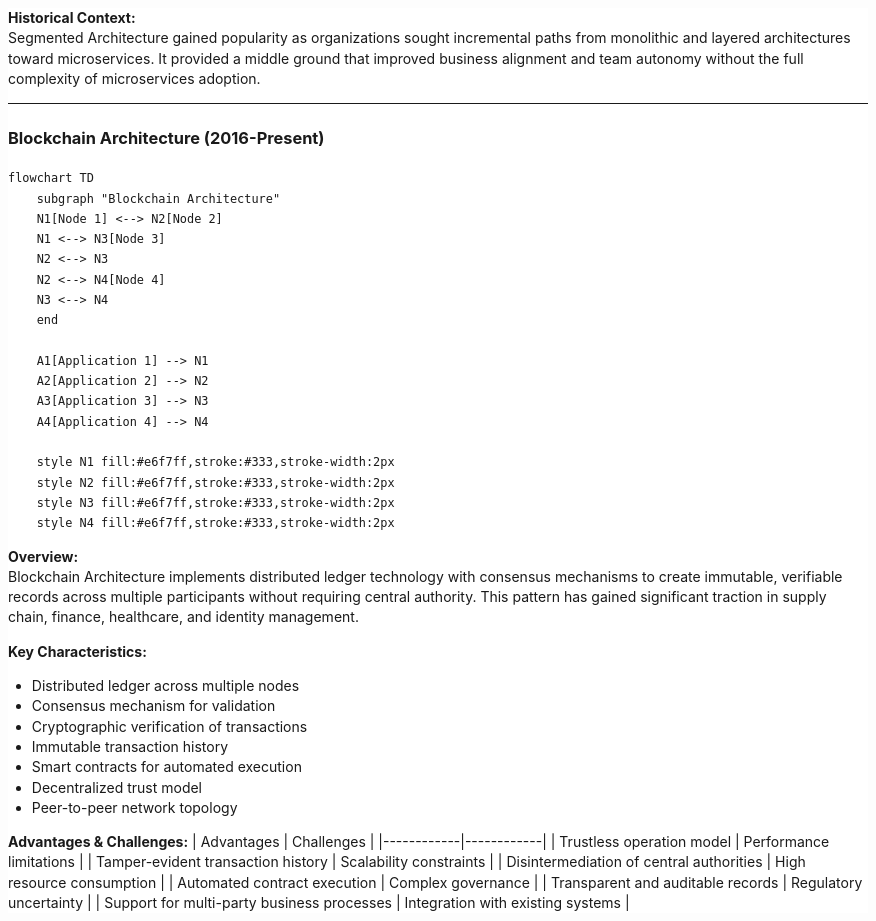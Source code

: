 **Historical Context:**  
Segmented Architecture gained popularity as organizations sought incremental paths from monolithic and layered architectures toward microservices. It provided a middle ground that improved business alignment and team autonomy without the full complexity of microservices adoption.

---

### Blockchain Architecture (2016-Present)

```mermaid
flowchart TD
    subgraph "Blockchain Architecture"
    N1[Node 1] <--> N2[Node 2]
    N1 <--> N3[Node 3]
    N2 <--> N3
    N2 <--> N4[Node 4]
    N3 <--> N4
    end
    
    A1[Application 1] --> N1
    A2[Application 2] --> N2
    A3[Application 3] --> N3
    A4[Application 4] --> N4
    
    style N1 fill:#e6f7ff,stroke:#333,stroke-width:2px
    style N2 fill:#e6f7ff,stroke:#333,stroke-width:2px
    style N3 fill:#e6f7ff,stroke:#333,stroke-width:2px
    style N4 fill:#e6f7ff,stroke:#333,stroke-width:2px
```

**Overview:**  
Blockchain Architecture implements distributed ledger technology with consensus mechanisms to create immutable, verifiable records across multiple participants without requiring central authority. This pattern has gained significant traction in supply chain, finance, healthcare, and identity management.

**Key Characteristics:**
- Distributed ledger across multiple nodes
- Consensus mechanism for validation
- Cryptographic verification of transactions
- Immutable transaction history
- Smart contracts for automated execution
- Decentralized trust model
- Peer-to-peer network topology

**Advantages & Challenges:**
| Advantages | Challenges |
|------------|------------|
| Trustless operation model | Performance limitations |
| Tamper-evident transaction history | Scalability constraints |
| Disintermediation of central authorities | High resource consumption |
| Automated contract execution | Complex governance |
| Transparent and auditable records | Regulatory uncertainty |
| Support for multi-party business processes | Integration with existing systems |
